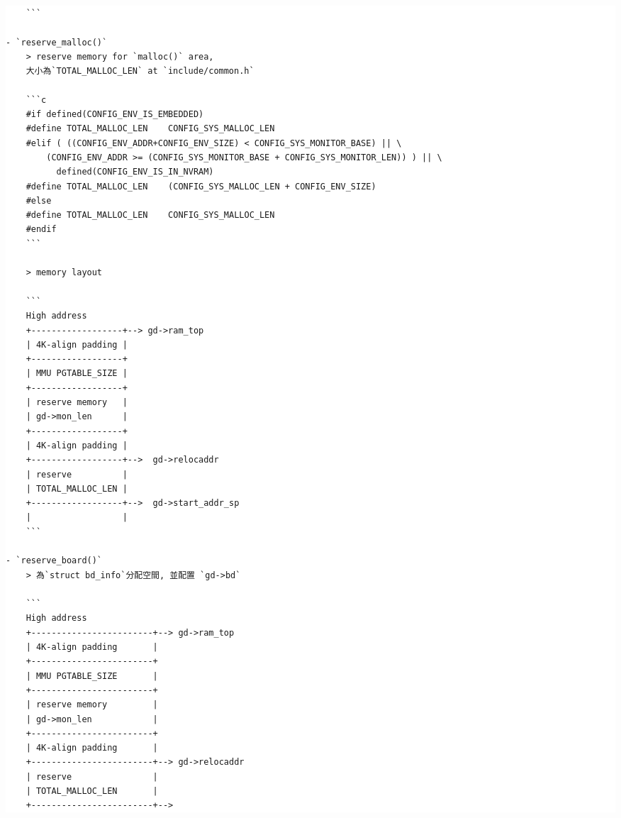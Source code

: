         ```

    - `reserve_malloc()`
        > reserve memory for `malloc()` area,
        大小為`TOTAL_MALLOC_LEN` at `include/common.h`

        ```c
        #if defined(CONFIG_ENV_IS_EMBEDDED)
        #define TOTAL_MALLOC_LEN    CONFIG_SYS_MALLOC_LEN
        #elif ( ((CONFIG_ENV_ADDR+CONFIG_ENV_SIZE) < CONFIG_SYS_MONITOR_BASE) || \
            (CONFIG_ENV_ADDR >= (CONFIG_SYS_MONITOR_BASE + CONFIG_SYS_MONITOR_LEN)) ) || \
              defined(CONFIG_ENV_IS_IN_NVRAM)
        #define TOTAL_MALLOC_LEN    (CONFIG_SYS_MALLOC_LEN + CONFIG_ENV_SIZE)
        #else
        #define TOTAL_MALLOC_LEN    CONFIG_SYS_MALLOC_LEN
        #endif
        ```

        > memory layout

        ```
        High address
        +------------------+--> gd->ram_top
        | 4K-align padding |
        +------------------+
        | MMU PGTABLE_SIZE |
        +------------------+
        | reserve memory   |
        | gd->mon_len      |
        +------------------+
        | 4K-align padding |
        +------------------+-->  gd->relocaddr
        | reserve          |
        | TOTAL_MALLOC_LEN |
        +------------------+-->  gd->start_addr_sp
        |                  |
        ```

    - `reserve_board()`
        > 為`struct bd_info`分配空間, 並配置 `gd->bd`

        ```
        High address
        +------------------------+--> gd->ram_top
        | 4K-align padding       |
        +------------------------+
        | MMU PGTABLE_SIZE       |
        +------------------------+
        | reserve memory         |
        | gd->mon_len            |
        +------------------------+
        | 4K-align padding       |
        +------------------------+--> gd->relocaddr
        | reserve                |
        | TOTAL_MALLOC_LEN       |
        +------------------------+-->